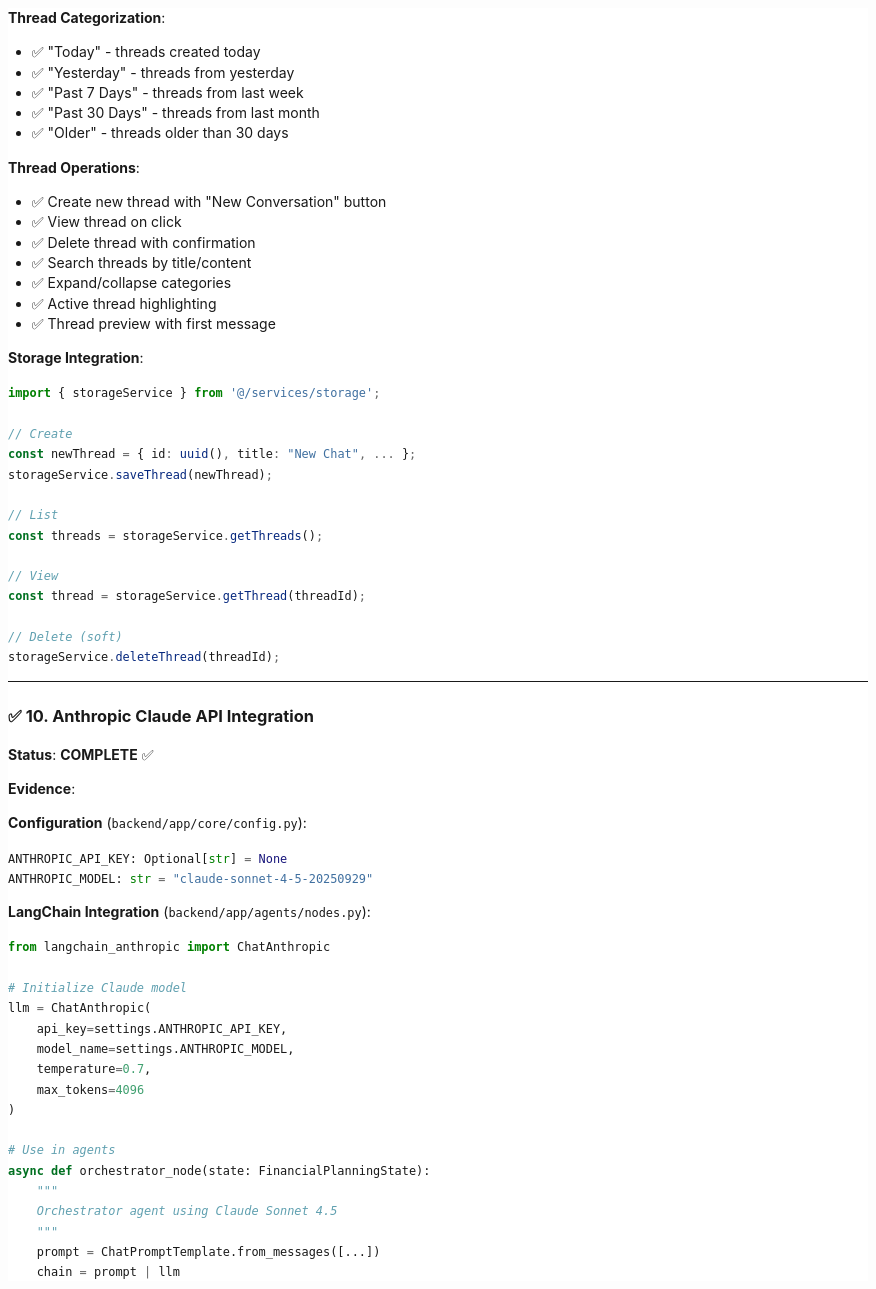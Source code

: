 **Thread Categorization**:
- ✅ "Today" - threads created today
- ✅ "Yesterday" - threads from yesterday
- ✅ "Past 7 Days" - threads from last week
- ✅ "Past 30 Days" - threads from last month
- ✅ "Older" - threads older than 30 days

**Thread Operations**:
- ✅ Create new thread with "New Conversation" button
- ✅ View thread on click
- ✅ Delete thread with confirmation
- ✅ Search threads by title/content
- ✅ Expand/collapse categories
- ✅ Active thread highlighting
- ✅ Thread preview with first message

**Storage Integration**:
```typescript
import { storageService } from '@/services/storage';

// Create
const newThread = { id: uuid(), title: "New Chat", ... };
storageService.saveThread(newThread);

// List
const threads = storageService.getThreads();

// View
const thread = storageService.getThread(threadId);

// Delete (soft)
storageService.deleteThread(threadId);
```

---

### ✅ 10. Anthropic Claude API Integration

**Status**: **COMPLETE** ✅

**Evidence**:

**Configuration** (`backend/app/core/config.py`):
```python
ANTHROPIC_API_KEY: Optional[str] = None
ANTHROPIC_MODEL: str = "claude-sonnet-4-5-20250929"
```

**LangChain Integration** (`backend/app/agents/nodes.py`):
```python
from langchain_anthropic import ChatAnthropic

# Initialize Claude model
llm = ChatAnthropic(
    api_key=settings.ANTHROPIC_API_KEY,
    model_name=settings.ANTHROPIC_MODEL,
    temperature=0.7,
    max_tokens=4096
)

# Use in agents
async def orchestrator_node(state: FinancialPlanningState):
    """
    Orchestrator agent using Claude Sonnet 4.5
    """
    prompt = ChatPromptTemplate.from_messages([...])
    chain = prompt | llm
```